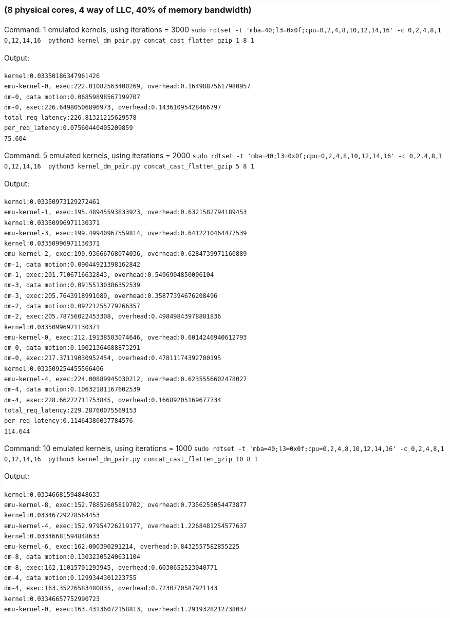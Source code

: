 ### (8 physical cores, 4 way of LLC, 40% of memory bandwidth)
Command: 1 emulated kernels, using iterations = 3000 
`sudo rdtset -t 'mba=40;l3=0x0f;cpu=0,2,4,8,10,12,14,16' -c 0,2,4,8,10,12,14,16  python3 kernel_dm_pair.py concat_cast_flatten_gzip 1 8 1`  

Output:  
```
kernel:0.03350186347961426
emu-kernel-0, exec:222.01082563400269, overhead:0.16498875617980957
dm-0, data motion:0.06859898567199707
dm-0, exec:226.64980506896973, overhead:0.14361095428466797
total_req_latency:226.81321215629578
per_req_latency:0.07560440405209859
75.604
```

Command: 5 emulated kernels, using iterations = 2000
`sudo rdtset -t 'mba=40;l3=0x0f;cpu=0,2,4,8,10,12,14,16' -c 0,2,4,8,10,12,14,16  python3 kernel_dm_pair.py concat_cast_flatten_gzip 5 8 1`

Output:  
```
kernel:0.03350973129272461
emu-kernel-1, exec:195.48945593833923, overhead:0.6321582794189453
kernel:0.03350996971130371
emu-kernel-3, exec:199.49940967559814, overhead:0.6412210464477539
kernel:0.03350996971130371
emu-kernel-2, exec:199.93666768074036, overhead:0.6284739971160889
dm-1, data motion:0.09044921398162842
dm-1, exec:201.7106716632843, overhead:0.5496904850006104
dm-3, data motion:0.09155130386352539
dm-3, exec:205.7643918991089, overhead:0.35877394676208496
dm-2, data motion:0.09221255779266357
dm-2, exec:205.78756022453308, overhead:0.49849843978881836
kernel:0.03350996971130371
emu-kernel-0, exec:212.19138503074646, overhead:0.6014246940612793
dm-0, data motion:0.10021364688873291
dm-0, exec:217.37119030952454, overhead:0.47811174392700195
kernel:0.033509254455566406
emu-kernel-4, exec:224.00889945030212, overhead:0.6235556602478027
dm-4, data motion:0.10632181167602539
dm-4, exec:228.66272711753845, overhead:0.16689205169677734
total_req_latency:229.28760075569153
per_req_latency:0.11464380037784576
114.644
```

Command: 10 emulated kernels, using iterations = 1000
`sudo rdtset -t 'mba=40;l3=0x0f;cpu=0,2,4,8,10,12,14,16' -c 0,2,4,8,10,12,14,16  python3 kernel_dm_pair.py concat_cast_flatten_gzip 10 8 1`

Output:  
```
kernel:0.03346681594848633
emu-kernel-8, exec:152.78852605819702, overhead:0.7356255054473877
kernel:0.03346729278564453
emu-kernel-4, exec:152.97954726219177, overhead:1.2268481254577637
kernel:0.03346681594848633
emu-kernel-6, exec:162.000390291214, overhead:0.8432557582855225
dm-8, data motion:0.13032305240631104
dm-8, exec:162.11015701293945, overhead:0.6030652523040771
dm-4, data motion:0.1299344301223755
dm-4, exec:163.35226583480835, overhead:0.7230770587921143
kernel:0.03346657752990723
emu-kernel-0, exec:163.43136072158813, overhead:1.2919328212738037
```